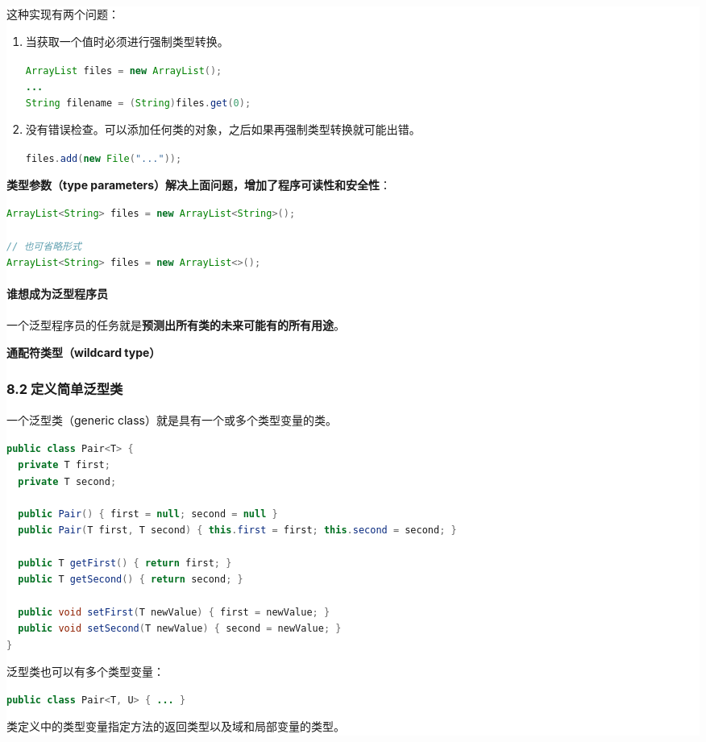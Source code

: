 这种实现有两个问题：

1. 当获取一个值时必须进行强制类型转换。

   ```java
   ArrayList files = new ArrayList();
   ...
   String filename = (String)files.get(0);
   ```

2. 没有错误检查。可以添加任何类的对象，之后如果再强制类型转换就可能出错。

   ```java
   files.add(new File("..."));
   ```

**类型参数（type parameters）**解决上面问题，增加了程序**可读性和安全性**：

```java
ArrayList<String> files = new ArrayList<String>();

// 也可省略形式
ArrayList<String> files = new ArrayList<>();
```



#### 谁想成为泛型程序员

一个泛型程序员的任务就是**预测出所有类的未来可能有的所有用途**。

**通配符类型（wildcard type）**



### 8.2 定义简单泛型类

一个泛型类（generic class）就是具有一个或多个类型变量的类。

```java
public class Pair<T> {
  private T first;
  private T second;
  
  public Pair() { first = null; second = null }
  public Pair(T first, T second) { this.first = first; this.second = second; }
  
  public T getFirst() { return first; }
  public T getSecond() { return second; }
  
  public void setFirst(T newValue) { first = newValue; }
  public void setSecond(T newValue) { second = newValue; }
}
```

泛型类也可以有多个类型变量：

```java
public class Pair<T, U> { ... }
```
类定义中的类型变量指定方法的返回类型以及域和局部变量的类型。

